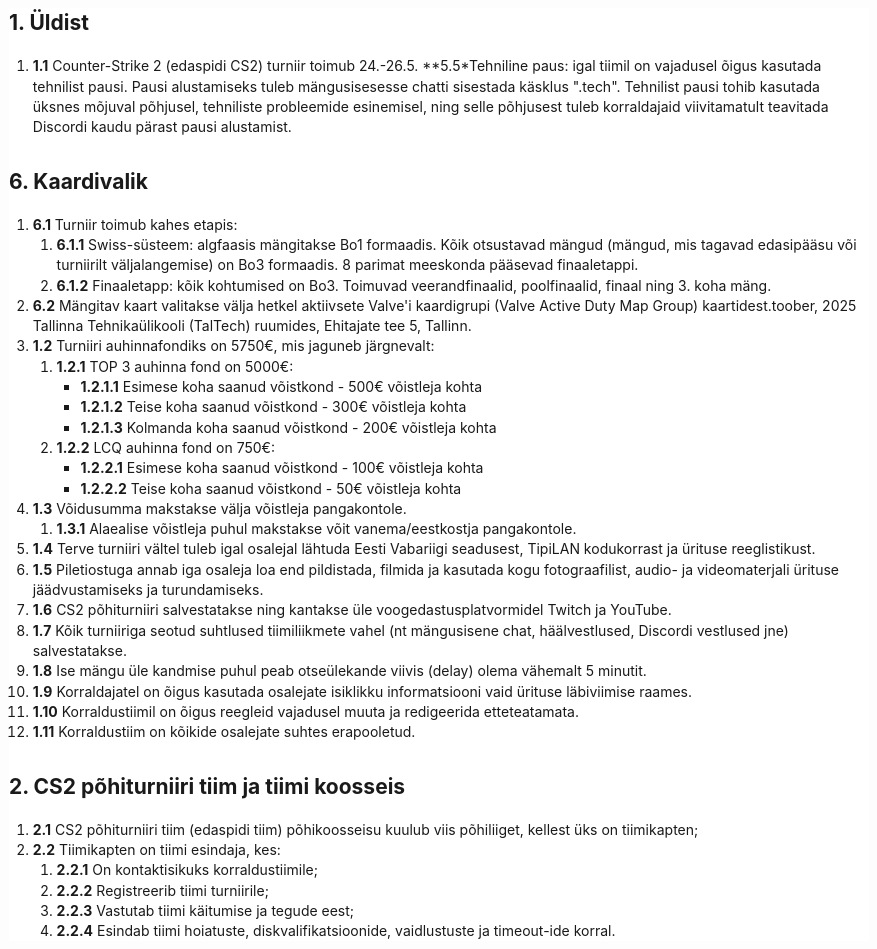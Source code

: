 ## 1. Üldist 
1. **1.1** Counter-Strike 2 (edaspidi CS2) turniir toimub 24.-26.5. **5.5*Tehniline paus: igal tiimil on vajadusel õigus kasutada tehnilist pausi. Pausi alustamiseks tuleb mängusisesesse chatti sisestada käsklus ".tech". Tehnilist pausi tohib kasutada üksnes mõjuval põhjusel, tehniliste probleemide esinemisel, ning selle põhjusest tuleb korraldajaid viivitamatult teavitada Discordi kaudu pärast pausi alustamist.

## 6. Kaardivalik
1. **6.1** Turniir toimub kahes etapis:
   1. **6.1.1** Swiss-süsteem: algfaasis mängitakse Bo1 formaadis. Kõik otsustavad mängud (mängud, mis tagavad edasipääsu või turniirilt väljalangemise) on Bo3 formaadis. 8 parimat meeskonda pääsevad finaaletappi.
   2. **6.1.2** Finaaletapp: kõik kohtumised on Bo3. Toimuvad veerandfinaalid, poolfinaalid, finaal ning 3. koha mäng.
2. **6.2** Mängitav kaart valitakse välja hetkel aktiivsete Valve'i kaardigrupi (Valve Active Duty Map Group) kaartidest.toober, 2025 Tallinna Tehnikaülikooli (TalTech) ruumides, Ehitajate tee 5, Tallinn.
2. **1.2** Turniiri auhinnafondiks on 5750€, mis jaguneb järgnevalt:
   1. **1.2.1** TOP 3 auhinna fond on 5000€:
      - **1.2.1.1** Esimese koha saanud võistkond - 500€ võistleja kohta
      - **1.2.1.2** Teise koha saanud võistkond - 300€ võistleja kohta
      - **1.2.1.3** Kolmanda koha saanud võistkond - 200€ võistleja kohta
   2. **1.2.2** LCQ auhinna fond on 750€:
      - **1.2.2.1** Esimese koha saanud võistkond - 100€ võistleja kohta
      - **1.2.2.2** Teise koha saanud võistkond - 50€ võistleja kohta
3. **1.3** Võidusumma makstakse välja võistleja pangakontole.
   1. **1.3.1** Alaealise võistleja puhul makstakse võit vanema/eestkostja pangakontole.
4. **1.4** Terve turniiri vältel tuleb igal osalejal lähtuda Eesti Vabariigi seadusest, TipiLAN kodukorrast ja ürituse reeglistikust.
5. **1.5** Piletiostuga annab iga osaleja loa end pildistada, filmida ja kasutada kogu fotograafilist, audio- ja videomaterjali ürituse jäädvustamiseks ja turundamiseks.
6. **1.6** CS2 põhiturniiri salvestatakse ning kantakse üle voogedastusplatvormidel Twitch ja YouTube.
7. **1.7** Kõik turniiriga seotud suhtlused tiimiliikmete vahel (nt mängusisene chat, häälvestlused, Discordi vestlused jne) salvestatakse.
8. **1.8** Ise mängu üle kandmise puhul peab otseülekande viivis (delay) olema vähemalt 5 minutit.
9. **1.9** Korraldajatel on õigus kasutada osalejate isiklikku informatsiooni vaid ürituse läbiviimise raames.
10. **1.10** Korraldustiimil on õigus reegleid vajadusel muuta ja redigeerida etteteatamata.
11. **1.11** Korraldustiim on kõikide osalejate suhtes erapooletud.

## 2. CS2 põhiturniiri tiim ja tiimi koosseis
1. **2.1** CS2 põhiturniiri tiim (edaspidi tiim) põhikoosseisu kuulub viis põhiliiget, kellest üks on tiimikapten;
2. **2.2** Tiimikapten on tiimi esindaja, kes:
    1. **2.2.1** On kontaktisikuks korraldustiimile;
    2. **2.2.2** Registreerib tiimi turniirile;
    3. **2.2.3** Vastutab tiimi käitumise ja tegude eest;
    4. **2.2.4** Esindab tiimi hoiatuste, diskvalifikatsioonide, vaidlustuste ja timeout-ide korral.
